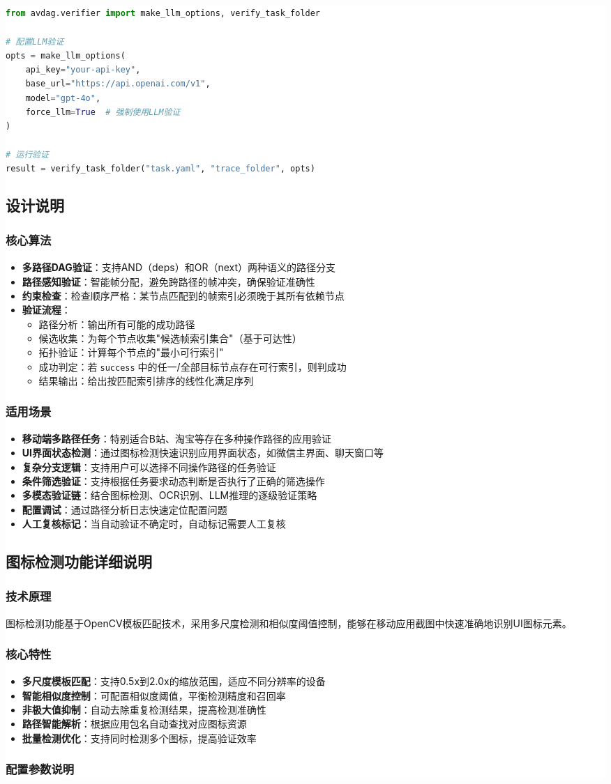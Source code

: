 ```python
from avdag.verifier import make_llm_options, verify_task_folder

# 配置LLM验证
opts = make_llm_options(
    api_key="your-api-key",
    base_url="https://api.openai.com/v1",
    model="gpt-4o",
    force_llm=True  # 强制使用LLM验证
)

# 运行验证
result = verify_task_folder("task.yaml", "trace_folder", opts)
```

## 设计说明

### 核心算法
- **多路径DAG验证**：支持AND（deps）和OR（next）两种语义的路径分支
- **路径感知验证**：智能帧分配，避免跨路径的帧冲突，确保验证准确性
- **约束检查**：检查顺序严格：某节点匹配到的帧索引必须晚于其所有依赖节点
- **验证流程**：
  - 路径分析：输出所有可能的成功路径
  - 候选收集：为每个节点收集"候选帧索引集合"（基于可达性）
  - 拓扑验证：计算每个节点的"最小可行索引"
  - 成功判定：若 `success` 中的任一/全部目标节点存在可行索引，则判成功
  - 结果输出：给出按匹配索引排序的线性化满足序列

### 适用场景
- **移动端多路径任务**：特别适合B站、淘宝等存在多种操作路径的应用验证
- **UI界面状态检测**：通过图标检测快速识别应用界面状态，如微信主界面、聊天窗口等
- **复杂分支逻辑**：支持用户可以选择不同操作路径的任务验证
- **条件筛选验证**：支持根据任务要求动态判断是否执行了正确的筛选操作
- **多模态验证链**：结合图标检测、OCR识别、LLM推理的逐级验证策略
- **配置调试**：通过路径分析日志快速定位配置问题
- **人工复核标记**：当自动验证不确定时，自动标记需要人工复核

## 图标检测功能详细说明

### 技术原理
图标检测功能基于OpenCV模板匹配技术，采用多尺度检测和相似度阈值控制，能够在移动应用截图中快速准确地识别UI图标元素。

### 核心特性
- **多尺度模板匹配**：支持0.5x到2.0x的缩放范围，适应不同分辨率的设备
- **智能相似度控制**：可配置相似度阈值，平衡检测精度和召回率
- **非极大值抑制**：自动去除重复检测结果，提高检测准确性
- **路径智能解析**：根据应用包名自动查找对应图标资源
- **批量检测优化**：支持同时检测多个图标，提高验证效率

### 配置参数说明
